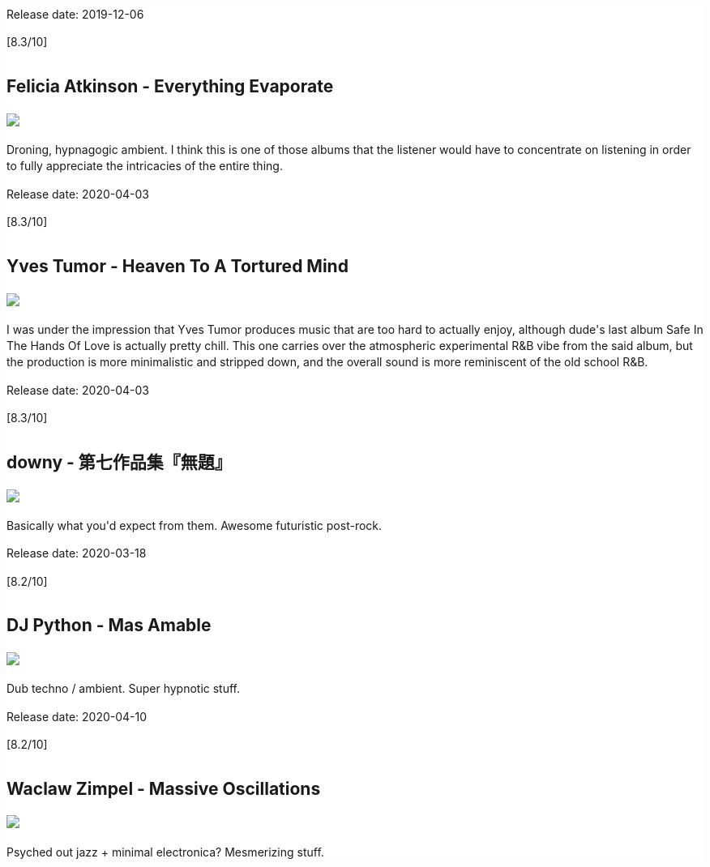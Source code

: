   Release date: 2019-12-06

  [8.3/10]

## Felicia Atkinson - Everything Evaporate

  ![](https://f4.bcbits.com/img/a3701844598_10.jpg)

  Droning, hypnagogic ambient. I think this is one of those albums that the listener would have to concentrate on listening in order to fully appreciate the intricacies of the entire thing.

  Release date: 2020-04-03

  [8.3/10]

## Yves Tumor - Heaven To A Tortured Mind

  ![](https://f4.bcbits.com/img/a0934507009_10.jpg)

  I was under the impression that Yves Tumor produces music that are too hard to actually enjoy, although dude's last album Safe In The Hands Of Love is actually pretty chill. This one carries over the atmospheric experimental R&B vibe from the said album, but the production is more minimalistic and stripped down, and the overall sound is more reminiscent of the old school R&B.

  Release date: 2020-04-03

  [8.3/10]

## downy - 第七作品集『無題』

  ![](https://i.kfs.io/album/global/70008969,0v1/fit/500x500.jpg)

  Basically what you'd expect from them. Awesome futuristic post-rock.

  Release date: 2020-03-18

  [8.2/10]

## DJ Python - Mas Amable

  ![](https://f4.bcbits.com/img/a1285541562_10.jpg)

  Dub techno / ambient. Super hypnotic stuff.

  Release date: 2020-04-10

  [8.2/10]

## Waclaw Zimpel - Massive Oscillations

  ![](https://f4.bcbits.com/img/a4063250716_10.jpg)

  Psyched out jazz + minimal electronica? Mesmerizing stuff.
